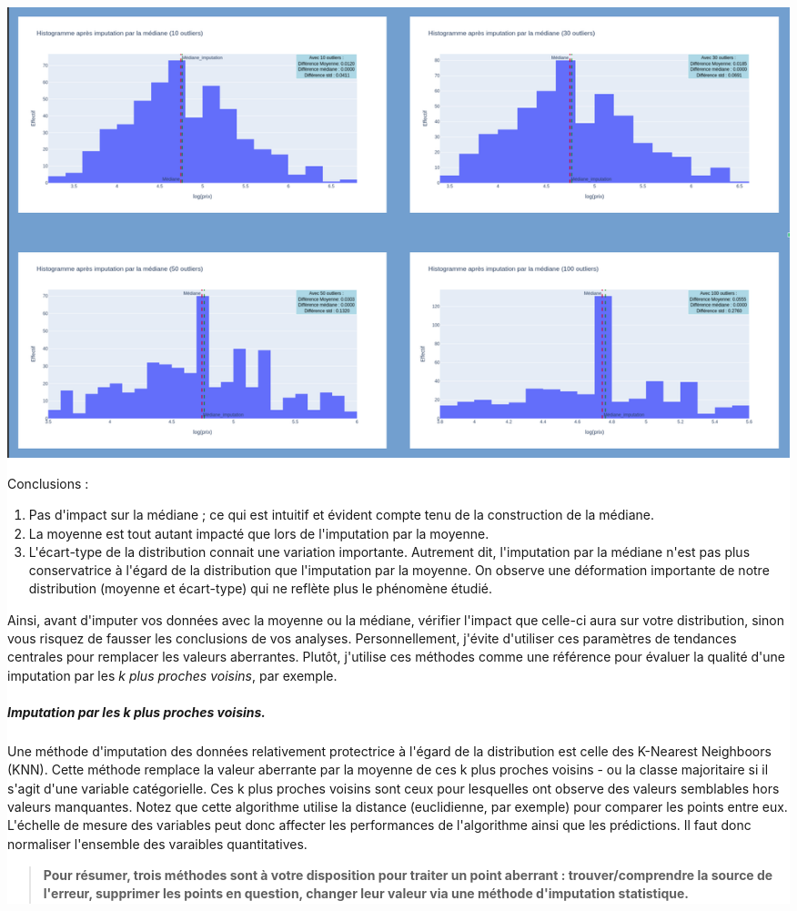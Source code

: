 ![Résultat de l'imputation des outliers par la moyenne \(sous-échantillon, n=500\).](/assets/img/outliers_detection/histogram_imputation_mediane.png)

Conclusions : 
1. Pas d'impact sur la médiane ; ce qui est intuitif et évident compte tenu de la construction de la médiane. 
2. La moyenne est tout autant impacté que lors de l'imputation par la moyenne. 
3. L'écart-type de la distribution connait une variation importante. 
Autrement dit, l'imputation par la médiane n'est pas plus conservatrice à l'égard de la distribution que l'imputation par la moyenne. On observe une déformation importante de notre distribution (moyenne et écart-type) qui ne reflète plus le phénomène étudié. 

Ainsi, avant d'imputer vos données avec la moyenne ou la médiane, vérifier l'impact que celle-ci aura sur votre distribution, sinon vous risquez de fausser les conclusions de vos analyses. Personnellement, j'évite d'utiliser ces paramètres de tendances centrales pour remplacer les valeurs aberrantes. Plutôt, j'utilise ces méthodes comme une référence pour évaluer la qualité d'une imputation par les *k plus proches voisins*, par exemple. 

##### Imputation par les k plus proches voisins.
Une méthode d'imputation des données relativement protectrice à l'égard de la distribution est celle des K-Nearest Neighboors (KNN). Cette méthode remplace la valeur aberrante par la moyenne de ces k plus proches voisins - ou la classe majoritaire si il s'agit d'une variable catégorielle. Ces k plus proches voisins sont ceux pour lesquelles ont observe des valeurs semblables hors valeurs manquantes. Notez que cette algorithme utilise la distance (euclidienne, par exemple) pour comparer les points entre eux. L'échelle de mesure des variables peut donc affecter les performances de l'algorithme ainsi que les prédictions. Il faut donc normaliser l'ensemble des varaibles quantitatives.

> **Pour résumer, trois méthodes sont à votre disposition pour traiter un point aberrant : trouver/comprendre la source de l'erreur, supprimer les points en question, changer leur valeur via une méthode d'imputation statistique.**
